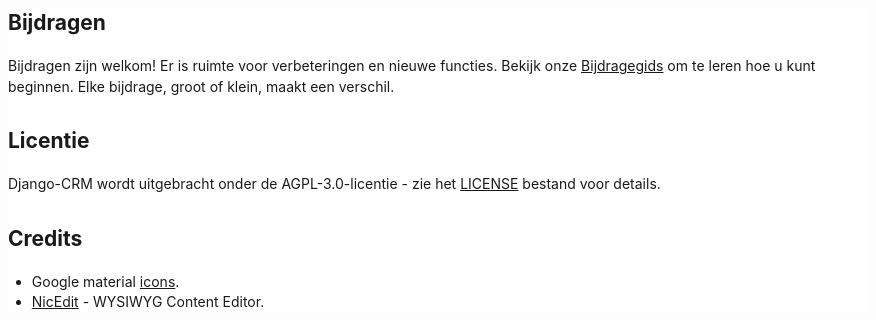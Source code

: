 ## Bijdragen

Bijdragen zijn welkom! Er is ruimte voor verbeteringen en nieuwe functies.
Bekijk onze [Bijdragegids](https://github.com/DjangoCRM/django-crm/blob/main/CONTRIBUTING.md) om te leren hoe u kunt beginnen.
Elke bijdrage, groot of klein, maakt een verschil.

## Licentie

Django-CRM wordt uitgebracht onder de AGPL-3.0-licentie - zie het [LICENSE](https://github.com/DjangoCRM/django-crm/blob/main/LICENSE) bestand voor details.

## Credits

- Google material [icons](https://fonts.google.com/icons).
- [NicEdit](https://nicedit.com) - WYSIWYG Content Editor.
